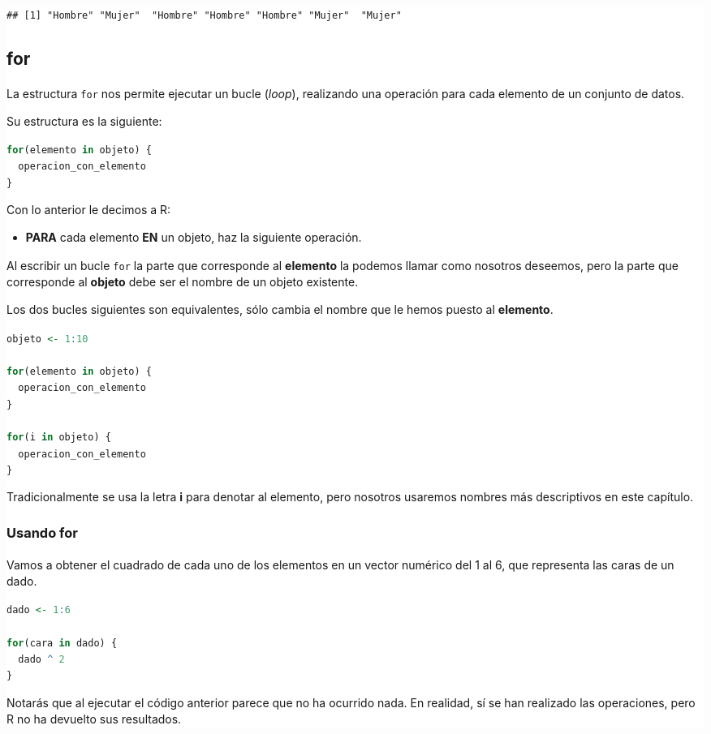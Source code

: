 ```
## [1] "Hombre" "Mujer"  "Hombre" "Hombre" "Hombre" "Mujer"  "Mujer"
```


## for 
La estructura `for` nos permite ejecutar un bucle (*loop*), realizando una operación para cada elemento de un conjunto de datos.

Su estructura es la siguiente:

```r
for(elemento in objeto) {
  operacion_con_elemento
}
```

Con lo anterior le decimos a R:

* **PARA** cada elemento **EN** un objeto, haz la siguiente operación.

Al escribir un bucle `for` la parte que corresponde al **elemento** la podemos llamar como nosotros deseemos, pero la parte que corresponde al **objeto** debe ser el nombre de un objeto existente.

Los dos bucles siguientes son equivalentes, sólo cambia el nombre que le hemos puesto al **elemento**.

```r
objeto <- 1:10

for(elemento in objeto) {
  operacion_con_elemento
}

for(i in objeto) {
  operacion_con_elemento
}
```

Tradicionalmente se usa la letra **i** para denotar al elemento, pero nosotros usaremos nombres más descriptivos en este capítulo.


### Usando for
Vamos a obtener el cuadrado de cada uno de los elementos en un vector numérico del 1 al 6, que representa las caras de un dado.

```r
dado <- 1:6

for(cara in dado) {
  dado ^ 2 
}
```

Notarás que al ejecutar el código anterior parece que no ha ocurrido nada. En realidad, sí se han realizado las operaciones, pero R no ha devuelto sus resultados.
